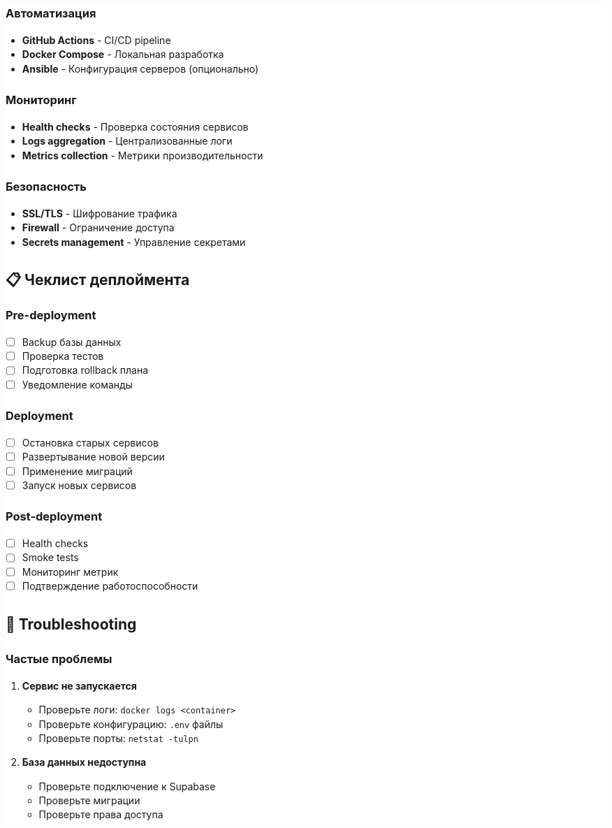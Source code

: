 ### Автоматизация
- **GitHub Actions** - CI/CD pipeline
- **Docker Compose** - Локальная разработка
- **Ansible** - Конфигурация серверов (опционально)

### Мониторинг
- **Health checks** - Проверка состояния сервисов
- **Logs aggregation** - Централизованные логи
- **Metrics collection** - Метрики производительности

### Безопасность
- **SSL/TLS** - Шифрование трафика
- **Firewall** - Ограничение доступа
- **Secrets management** - Управление секретами

## 📋 Чеклист деплоймента

### Pre-deployment
- [ ] Backup базы данных
- [ ] Проверка тестов
- [ ] Подготовка rollback плана
- [ ] Уведомление команды

### Deployment
- [ ] Остановка старых сервисов
- [ ] Развертывание новой версии
- [ ] Применение миграций
- [ ] Запуск новых сервисов

### Post-deployment
- [ ] Health checks
- [ ] Smoke tests
- [ ] Мониторинг метрик
- [ ] Подтверждение работоспособности

## 🚨 Troubleshooting

### Частые проблемы
1. **Сервис не запускается**
   - Проверьте логи: `docker logs <container>`
   - Проверьте конфигурацию: `.env` файлы
   - Проверьте порты: `netstat -tulpn`

2. **База данных недоступна**
   - Проверьте подключение к Supabase
   - Проверьте миграции
   - Проверьте права доступа

